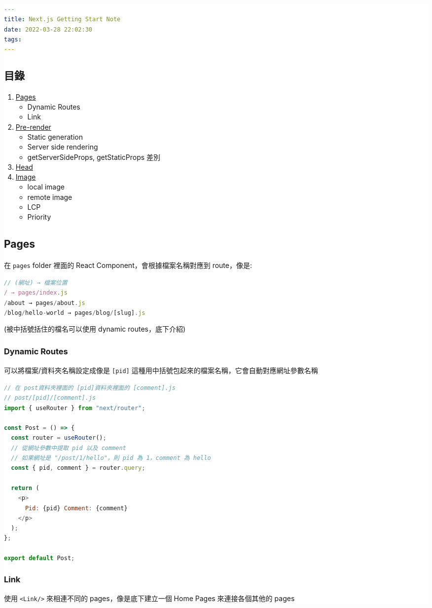 ```yaml
---
title: Next.js Getting Start Note
date: 2022-03-28 22:02:30
tags:
---
```

## 目錄

1. [Pages](#pages)
   + Dynamic Routes
   + Link
2. [Pre-render](#pre-render)
   + Static generation
   + Server side rendering
   + getServerSideProps, getStaticProps 差別
3. [Head](#head)
4. [Image](#image)
   + local image
   + remote image
   + LCP
   + Priority


## Pages
在 `pages` folder 裡面的 React Component，會根據檔案名稱對應到 route，像是:

```jsx
// (網址) → 檔案位置 
/ → pages/index.js
/about → pages/about.js
/blog/hello-world → pages/blog/[slug].js
```
(被中括號括住的檔名可以使用 dynamic routes，底下介紹)

### Dynamic Routes
可以將檔案/資料夾名稱設定成像是 `[pid]` 這種用中括號包起來的檔案名稱，它會自動對應網址參數名稱
```js
// 在 post資料夾裡面的 [pid]資料夾裡面的 [comment].js
// post/[pid]/[comment].js
import { useRouter } from "next/router";

const Post = () => {
  const router = useRouter();
  // 從網址參數中提取 pid 以及 comment   
  // 如果網址是 "/post/1/hello"，則 pid 為 1，comment 為 hello 
  const { pid, comment } = router.query;
  
  return (
    <p>
      Pid: {pid} Comment: {comment}
    </p>
  );
};

export default Post;

```
### Link
使用 `<Link/>` 來相連不同的 pages，像是底下建立一個 Home Pages 來連接各個其他的 pages
